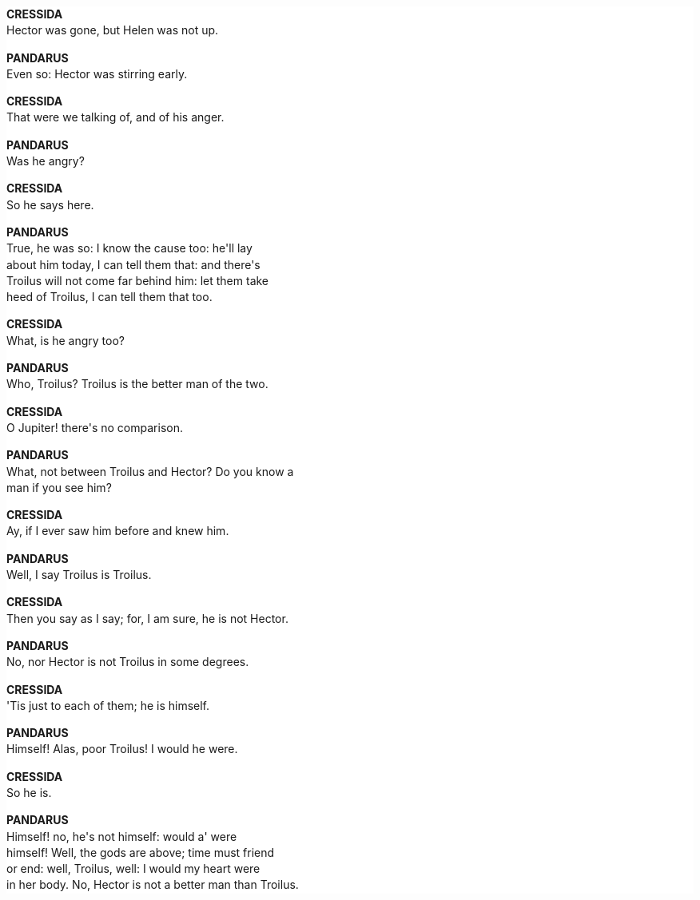 **CRESSIDA**  
Hector was gone, but Helen was not up.

**PANDARUS**  
Even so: Hector was stirring early.

**CRESSIDA**  
That were we talking of, and of his anger.

**PANDARUS**  
Was he angry?

**CRESSIDA**  
So he says here.

**PANDARUS**  
True, he was so: I know the cause too: he'll lay  
about him today, I can tell them that: and there's  
Troilus will not come far behind him: let them take  
heed of Troilus, I can tell them that too.

**CRESSIDA**  
What, is he angry too?

**PANDARUS**  
Who, Troilus? Troilus is the better man of the two.

**CRESSIDA**  
O Jupiter! there's no comparison.

**PANDARUS**  
What, not between Troilus and Hector? Do you know a  
man if you see him?

**CRESSIDA**  
Ay, if I ever saw him before and knew him.

**PANDARUS**  
Well, I say Troilus is Troilus.

**CRESSIDA**  
Then you say as I say; for, I am sure, he is not Hector.

**PANDARUS**  
No, nor Hector is not Troilus in some degrees.

**CRESSIDA**  
'Tis just to each of them; he is himself.

**PANDARUS**  
Himself! Alas, poor Troilus! I would he were.

**CRESSIDA**  
So he is.

**PANDARUS**  
Himself! no, he's not himself: would a' were  
himself! Well, the gods are above; time must friend  
or end: well, Troilus, well: I would my heart were  
in her body. No, Hector is not a better man than Troilus.
